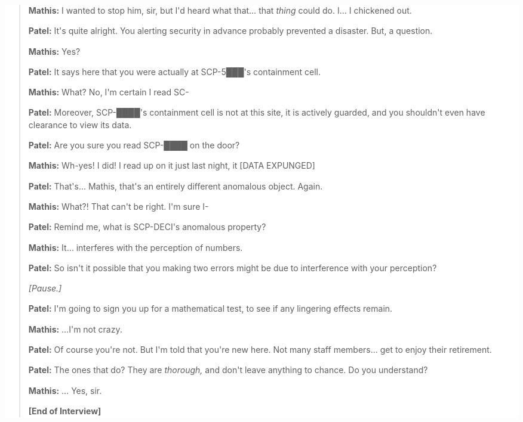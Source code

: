 > **Mathis:** I wanted to stop him, sir, but I'd heard what that… that _thing_ could do. I… I chickened out.
> 
> **Patel:** It's quite alright. You alerting security in advance probably prevented a disaster. But, a question.
> 
> **Mathis:** Yes?
> 
> **Patel:** It says here that you were actually at SCP-5███'s containment cell.
> 
> **Mathis:** What? No, I'm certain I read SC-
> 
> **Patel:** Moreover, SCP-████'s containment cell is not at this site, it is actively guarded, and you shouldn't even have clearance to view its data.
> 
> **Patel:** Are you sure you read SCP-████ on the door?
> 
> **Mathis:** Wh-yes! I did! I read up on it just last night, it \[DATA EXPUNGED\]
> 
> **Patel:** That's… Mathis, that's an entirely different anomalous object. Again.
> 
> **Mathis:** What?! That can't be right. I'm sure I-
> 
> **Patel:** Remind me, what is SCP-DECI's anomalous property?
> 
> **Mathis:** It… interferes with the perception of numbers.
> 
> **Patel:** So isn't it possible that you making two errors might be due to interference with your perception?
> 
> _\[Pause.\]_
> 
> **Patel:** I'm going to sign you up for a mathematical test, to see if any lingering effects remain.
> 
> **Mathis:** …I'm not crazy.
> 
> **Patel:** Of course you're not. But I'm told that you're new here. Not many staff members… get to enjoy their retirement.
> 
> **Patel:** The ones that do? They are _thorough,_ and don't leave anything to chance. Do you understand?
> 
> **Mathis:** … Yes, sir.
> 
> **\[End of Interview\]**